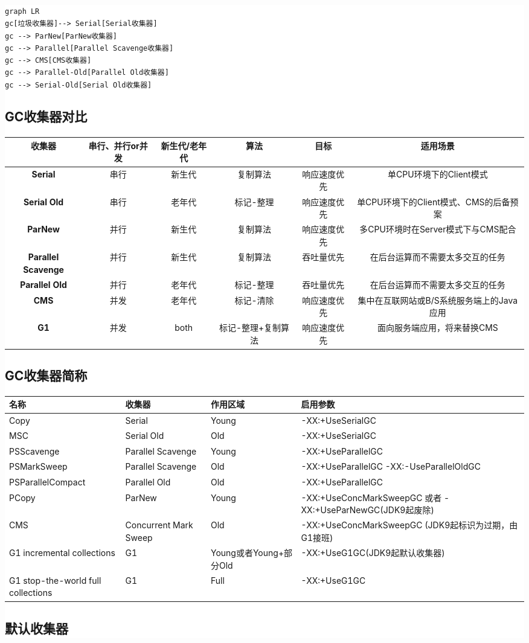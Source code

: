 

```mermaid
graph LR
gc[垃圾收集器]--> Serial[Serial收集器]
gc --> ParNew[ParNew收集器]
gc --> Parallel[Parallel Scavenge收集器]
gc --> CMS[CMS收集器]
gc --> Parallel-Old[Parallel Old收集器]
gc --> Serial-Old[Serial Old收集器]
```
## GC收集器对比

|        收集器         | 串行、并行or并发 | 新生代/老年代 |        算法        |     目标     |                 适用场景                  |
| :-------------------: | :--------------: | :-----------: | :----------------: | :----------: | :---------------------------------------: |
|      **Serial**       |       串行       |    新生代     |      复制算法      | 响应速度优先 |          单CPU环境下的Client模式          |
|    **Serial Old**     |       串行       |    老年代     |     标记-整理      | 响应速度优先 |  单CPU环境下的Client模式、CMS的后备预案   |
|      **ParNew**       |       并行       |    新生代     |      复制算法      | 响应速度优先 |    多CPU环境时在Server模式下与CMS配合     |
| **Parallel Scavenge** |       并行       |    新生代     |      复制算法      |  吞吐量优先  |     在后台运算而不需要太多交互的任务      |
|   **Parallel Old**    |       并行       |    老年代     |     标记-整理      |  吞吐量优先  |     在后台运算而不需要太多交互的任务      |
|        **CMS**        |       并发       |    老年代     |     标记-清除      | 响应速度优先 | 集中在互联网站或B/S系统服务端上的Java应用 |
|        **G1**         |       并发       |     both      | 标记-整理+复制算法 | 响应速度优先 |        面向服务端应用，将来替换CMS        |

## GC收集器简称

| 名称                               | 收集器                | 作用区域               | 启用参数                                                  |
| :--------------------------------- | :-------------------- | :--------------------- | :-------------------------------------------------------- |
| Copy                               | Serial                | Young                  | -XX:+UseSerialGC                                          |
| MSC                                | Serial Old            | Old                    | -XX:+UseSerialGC                                          |
| PSScavenge                         | Parallel Scavenge     | Young                  | -XX:+UseParallelGC                                        |
| PSMarkSweep                        | Parallel Scavenge     | Old                    | -XX:+UseParallelGC -XX:-UseParallelOldGC                  |
| PSParallelCompact                  | Parallel Old          | Old                    | -XX:+UseParallelGC                                        |
| PCopy                              | ParNew                | Young                  | -XX:+UseConcMarkSweepGC 或者 -XX:+UseParNewGC(JDK9起废除) |
| CMS                                | Concurrent Mark Sweep | Old                    | -XX:+UseConcMarkSweepGC (JDK9起标识为过期，由G1接班)      |
| G1 incremental collections         | G1                    | Young或者Young+部分Old | -XX:+UseG1GC(JDK9起默认收集器)                            |
| G1 stop-the-world full collections | G1                    | Full                   | -XX:+UseG1GC                                              |



## 默认收集器
